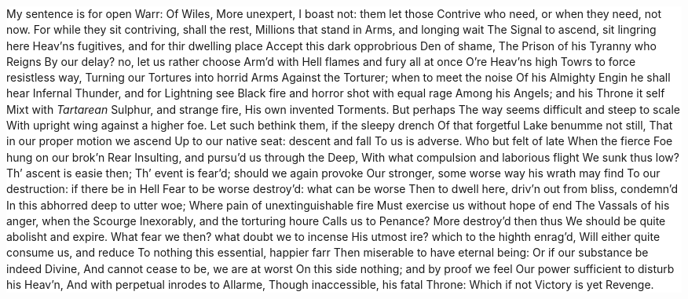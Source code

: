 My sentence is for open Warr: Of Wiles,
More unexpert, I boast not: them let those
Contrive who need, or when they need, not now.
For while they sit contriving, shall the rest,
Millions that stand in Arms, and longing wait
The Signal to ascend, sit lingring here
Heav’ns fugitives, and for thir dwelling place
Accept this dark opprobrious Den of shame,
The Prison of his Tyranny who Reigns
By our delay? no, let us rather choose
Arm’d with Hell flames and fury all at once
O’re Heav’ns high Towrs to force resistless way,
Turning our Tortures into horrid Arms
Against the Torturer; when to meet the noise
Of his Almighty Engin he shall hear
Infernal Thunder, and for Lightning see
Black fire and horror shot with equal rage
Among his Angels; and his Throne it self
Mixt with _Tartarean_ Sulphur, and strange fire,
His own invented Torments.  But perhaps
The way seems difficult and steep to scale
With upright wing against a higher foe.
Let such bethink them, if the sleepy drench
Of that forgetful Lake benumme not still,
That in our proper motion we ascend
Up to our native seat: descent and fall
To us is adverse.  Who but felt of late
When the fierce Foe hung on our brok’n Rear
Insulting, and pursu’d us through the Deep,
With what compulsion and laborious flight
We sunk thus low?  Th’ ascent is easie then;
Th’ event is fear’d; should we again provoke
Our stronger, some worse way his wrath may find
To our destruction: if there be in Hell
Fear to be worse destroy’d: what can be worse
Then to dwell here, driv’n out from bliss, condemn’d
In this abhorred deep to utter woe;
Where pain of unextinguishable fire
Must exercise us without hope of end
The Vassals of his anger, when the Scourge
Inexorably, and the torturing houre
Calls us to Penance?  More destroy’d then thus
We should be quite abolisht and expire.
What fear we then? what doubt we to incense
His utmost ire? which to the highth enrag’d,
Will either quite consume us, and reduce
To nothing this essential, happier farr
Then miserable to have eternal being:
Or if our substance be indeed Divine,
And cannot cease to be, we are at worst
On this side nothing; and by proof we feel
Our power sufficient to disturb his Heav’n,
And with perpetual inrodes to Allarme,
Though inaccessible, his fatal Throne:
Which if not Victory is yet Revenge.
